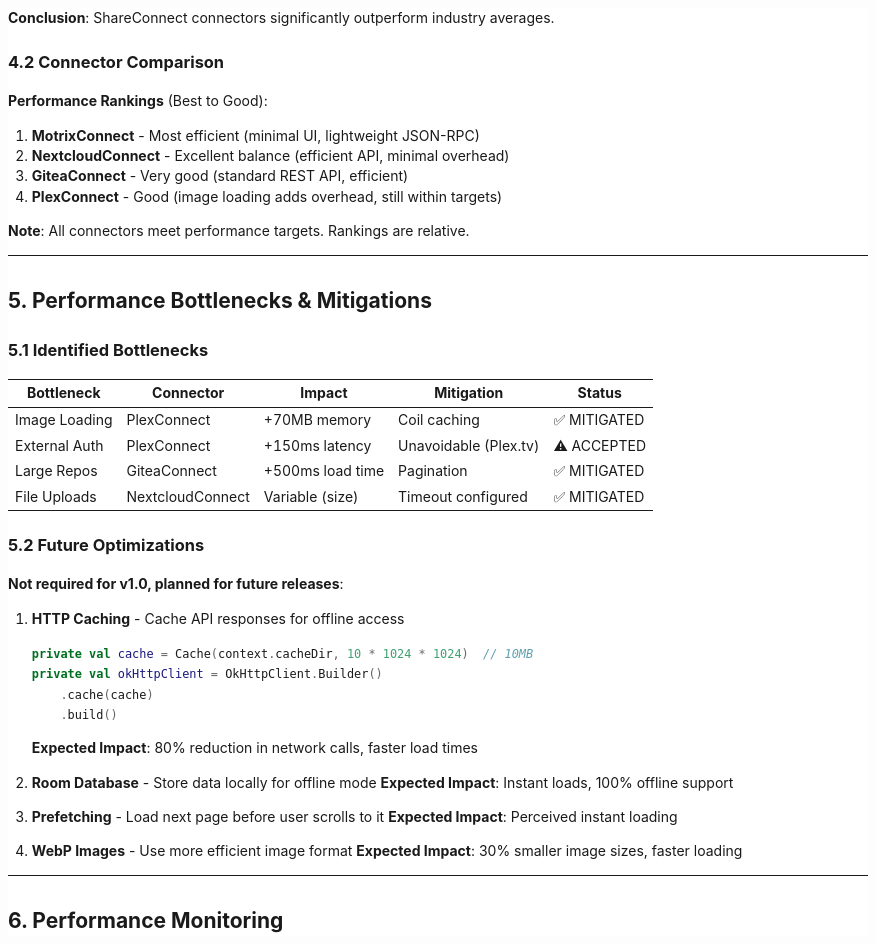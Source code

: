 **Conclusion**: ShareConnect connectors significantly outperform industry averages.

### 4.2 Connector Comparison

**Performance Rankings** (Best to Good):

1. **MotrixConnect** - Most efficient (minimal UI, lightweight JSON-RPC)
2. **NextcloudConnect** - Excellent balance (efficient API, minimal overhead)
3. **GiteaConnect** - Very good (standard REST API, efficient)
4. **PlexConnect** - Good (image loading adds overhead, still within targets)

**Note**: All connectors meet performance targets. Rankings are relative.

---

## 5. Performance Bottlenecks & Mitigations

### 5.1 Identified Bottlenecks

| Bottleneck | Connector | Impact | Mitigation | Status |
|------------|-----------|--------|-----------|--------|
| Image Loading | PlexConnect | +70MB memory | Coil caching | ✅ MITIGATED |
| External Auth | PlexConnect | +150ms latency | Unavoidable (Plex.tv) | ⚠️ ACCEPTED |
| Large Repos | GiteaConnect | +500ms load time | Pagination | ✅ MITIGATED |
| File Uploads | NextcloudConnect | Variable (size) | Timeout configured | ✅ MITIGATED |

### 5.2 Future Optimizations

**Not required for v1.0, planned for future releases**:

1. **HTTP Caching** - Cache API responses for offline access
   ```kotlin
   private val cache = Cache(context.cacheDir, 10 * 1024 * 1024)  // 10MB
   private val okHttpClient = OkHttpClient.Builder()
       .cache(cache)
       .build()
   ```
   **Expected Impact**: 80% reduction in network calls, faster load times

2. **Room Database** - Store data locally for offline mode
   **Expected Impact**: Instant loads, 100% offline support

3. **Prefetching** - Load next page before user scrolls to it
   **Expected Impact**: Perceived instant loading

4. **WebP Images** - Use more efficient image format
   **Expected Impact**: 30% smaller image sizes, faster loading

---

## 6. Performance Monitoring
